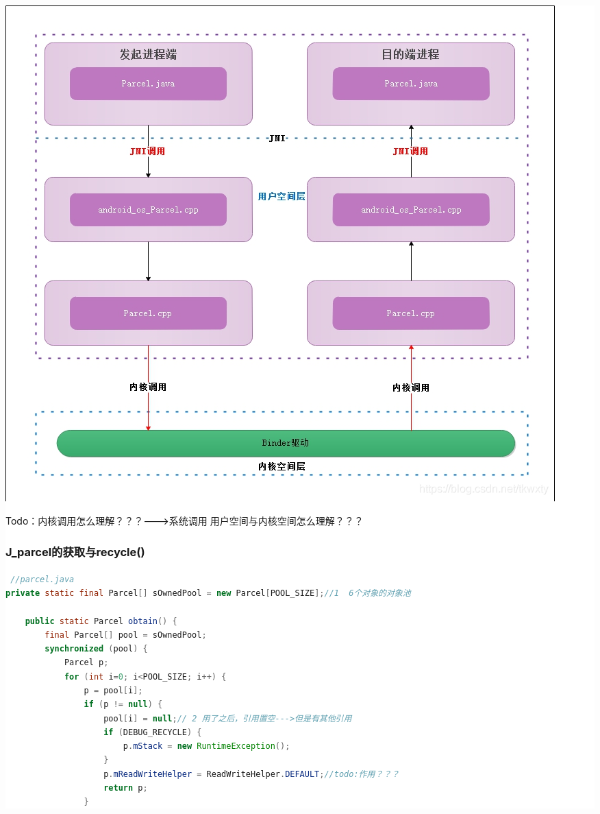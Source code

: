 ![在这里插入图片描述](IPC前提_序列化.assets/2020081109300252.png)



Todo：内核调用怎么理解？？？--->系统调用
           用户空间与内核空间怎么理解？？？



### J_parcel的获取与recycle()



```java
 //parcel.java
private static final Parcel[] sOwnedPool = new Parcel[POOL_SIZE];//1  6个对象的对象池

    public static Parcel obtain() {
        final Parcel[] pool = sOwnedPool;
        synchronized (pool) {
            Parcel p;
            for (int i=0; i<POOL_SIZE; i++) {
                p = pool[i];
                if (p != null) {
                    pool[i] = null;// 2 用了之后，引用置空--->但是有其他引用
                    if (DEBUG_RECYCLE) {
                        p.mStack = new RuntimeException();
                    }
                    p.mReadWriteHelper = ReadWriteHelper.DEFAULT;//todo:作用？？？
                    return p;
                }
```
